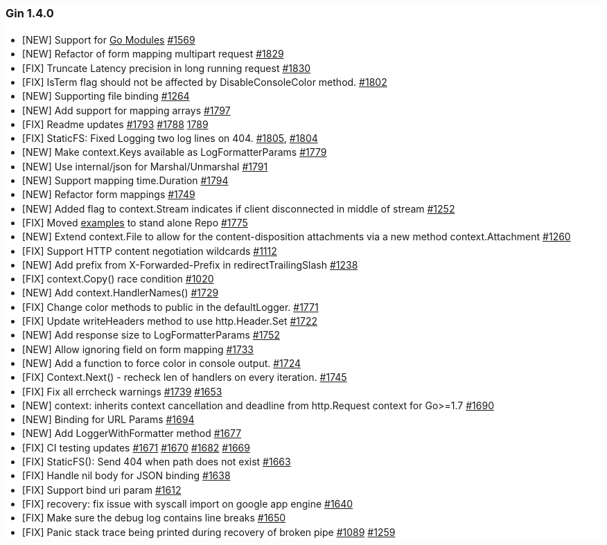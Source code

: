 
### Gin 1.4.0

- [NEW] Support for [Go Modules](https://github.com/golang/go/wiki/Modules)  [#1569](https://github.com/lerryxiao/gin/pull/1569)
- [NEW] Refactor of form mapping multipart request [#1829](https://github.com/lerryxiao/gin/pull/1829)
- [FIX] Truncate Latency precision in long running request [#1830](https://github.com/lerryxiao/gin/pull/1830)
- [FIX] IsTerm flag should not be affected by DisableConsoleColor method. [#1802](https://github.com/lerryxiao/gin/pull/1802)
- [NEW] Supporting file binding [#1264](https://github.com/lerryxiao/gin/pull/1264)
- [NEW] Add support for mapping arrays [#1797](https://github.com/lerryxiao/gin/pull/1797)
- [FIX] Readme updates [#1793](https://github.com/lerryxiao/gin/pull/1793) [#1788](https://github.com/lerryxiao/gin/pull/1788) [1789](https://github.com/lerryxiao/gin/pull/1789)
- [FIX] StaticFS: Fixed Logging two log lines on 404.  [#1805](https://github.com/lerryxiao/gin/pull/1805), [#1804](https://github.com/lerryxiao/gin/pull/1804)
- [NEW] Make context.Keys available as LogFormatterParams [#1779](https://github.com/lerryxiao/gin/pull/1779)
- [NEW] Use internal/json for Marshal/Unmarshal [#1791](https://github.com/lerryxiao/gin/pull/1791)
- [NEW] Support mapping time.Duration [#1794](https://github.com/lerryxiao/gin/pull/1794)
- [NEW] Refactor form mappings [#1749](https://github.com/lerryxiao/gin/pull/1749)
- [NEW] Added flag to context.Stream indicates if client disconnected in middle of stream [#1252](https://github.com/lerryxiao/gin/pull/1252)
- [FIX] Moved [examples](https://github.com/gin-gonic/examples) to stand alone Repo [#1775](https://github.com/lerryxiao/gin/pull/1775)
- [NEW] Extend context.File to allow for the content-disposition attachments via a new method context.Attachment [#1260](https://github.com/lerryxiao/gin/pull/1260)
- [FIX] Support HTTP content negotiation wildcards [#1112](https://github.com/lerryxiao/gin/pull/1112)
- [NEW] Add prefix from X-Forwarded-Prefix in redirectTrailingSlash [#1238](https://github.com/lerryxiao/gin/pull/1238)
- [FIX] context.Copy() race condition [#1020](https://github.com/lerryxiao/gin/pull/1020)
- [NEW] Add context.HandlerNames() [#1729](https://github.com/lerryxiao/gin/pull/1729)
- [FIX] Change color methods to public in the defaultLogger. [#1771](https://github.com/lerryxiao/gin/pull/1771)
- [FIX] Update writeHeaders method to use http.Header.Set [#1722](https://github.com/lerryxiao/gin/pull/1722)
- [NEW] Add response size to LogFormatterParams [#1752](https://github.com/lerryxiao/gin/pull/1752)
- [NEW] Allow ignoring field on form mapping [#1733](https://github.com/lerryxiao/gin/pull/1733)
- [NEW] Add a function to force color in console output. [#1724](https://github.com/lerryxiao/gin/pull/1724)
- [FIX] Context.Next() - recheck len of handlers on every iteration. [#1745](https://github.com/lerryxiao/gin/pull/1745)
- [FIX] Fix all errcheck warnings [#1739](https://github.com/lerryxiao/gin/pull/1739) [#1653](https://github.com/lerryxiao/gin/pull/1653)
- [NEW] context: inherits context cancellation and deadline from http.Request context for Go>=1.7 [#1690](https://github.com/lerryxiao/gin/pull/1690)
- [NEW] Binding for URL Params [#1694](https://github.com/lerryxiao/gin/pull/1694)
- [NEW] Add LoggerWithFormatter method [#1677](https://github.com/lerryxiao/gin/pull/1677)
- [FIX] CI testing updates [#1671](https://github.com/lerryxiao/gin/pull/1671) [#1670](https://github.com/lerryxiao/gin/pull/1670) [#1682](https://github.com/lerryxiao/gin/pull/1682) [#1669](https://github.com/lerryxiao/gin/pull/1669)
- [FIX] StaticFS(): Send 404 when path does not exist [#1663](https://github.com/lerryxiao/gin/pull/1663)
- [FIX] Handle nil body for JSON binding [#1638](https://github.com/lerryxiao/gin/pull/1638)
- [FIX] Support bind uri param [#1612](https://github.com/lerryxiao/gin/pull/1612)
- [FIX] recovery: fix issue with syscall import on google app engine [#1640](https://github.com/lerryxiao/gin/pull/1640)
- [FIX] Make sure the debug log contains line breaks [#1650](https://github.com/lerryxiao/gin/pull/1650)
- [FIX] Panic stack trace being printed during recovery of broken pipe [#1089](https://github.com/lerryxiao/gin/pull/1089) [#1259](https://github.com/lerryxiao/gin/pull/1259)